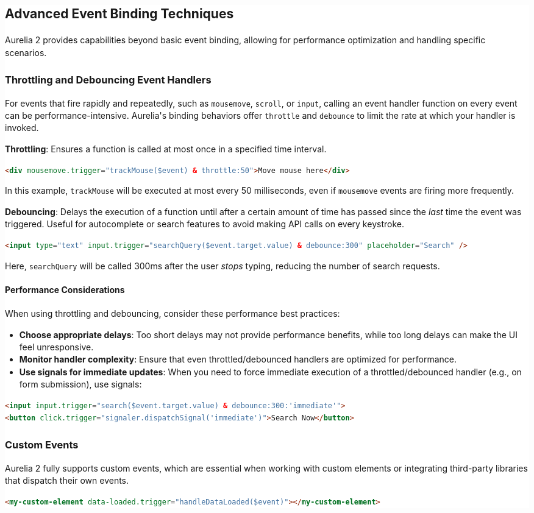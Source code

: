 ## Advanced Event Binding Techniques

Aurelia 2 provides capabilities beyond basic event binding, allowing for performance optimization and handling specific scenarios.

### Throttling and Debouncing Event Handlers

For events that fire rapidly and repeatedly, such as `mousemove`, `scroll`, or `input`, calling an event handler function on every event can be performance-intensive. Aurelia's binding behaviors offer `throttle` and `debounce` to limit the rate at which your handler is invoked.

**Throttling**: Ensures a function is called at most once in a specified time interval.

```html
<div mousemove.trigger="trackMouse($event) & throttle:50">Move mouse here</div>
```

In this example, `trackMouse` will be executed at most every 50 milliseconds, even if `mousemove` events are firing more frequently.

**Debouncing**: Delays the execution of a function until after a certain amount of time has passed since the *last* time the event was triggered. Useful for autocomplete or search features to avoid making API calls on every keystroke.

```html
<input type="text" input.trigger="searchQuery($event.target.value) & debounce:300" placeholder="Search" />
```

Here, `searchQuery` will be called 300ms after the user *stops* typing, reducing the number of search requests.

#### Performance Considerations

When using throttling and debouncing, consider these performance best practices:

- **Choose appropriate delays**: Too short delays may not provide performance benefits, while too long delays can make the UI feel unresponsive.
- **Monitor handler complexity**: Ensure that even throttled/debounced handlers are optimized for performance.
- **Use signals for immediate updates**: When you need to force immediate execution of a throttled/debounced handler (e.g., on form submission), use signals:

```html
<input input.trigger="search($event.target.value) & debounce:300:'immediate'">
<button click.trigger="signaler.dispatchSignal('immediate')">Search Now</button>
```

### Custom Events

Aurelia 2 fully supports custom events, which are essential when working with custom elements or integrating third-party libraries that dispatch their own events.

```html
<my-custom-element data-loaded.trigger="handleDataLoaded($event)"></my-custom-element>
```
